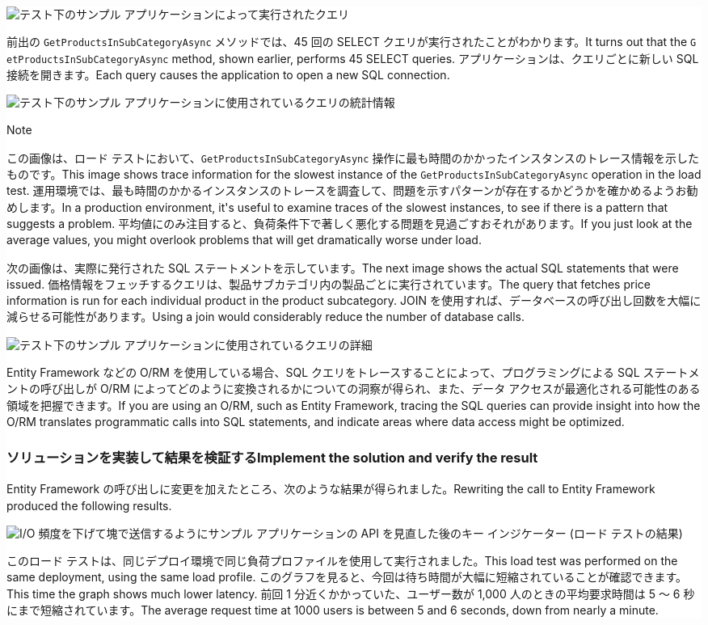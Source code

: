 ![テスト下のサンプル アプリケーションによって実行されたクエリ][queries]

<span data-ttu-id="e7592-200">前出の `GetProductsInSubCategoryAsync` メソッドでは、45 回の SELECT クエリが実行されたことがわかります。</span><span class="sxs-lookup"><span data-stu-id="e7592-200">It turns out that the `GetProductsInSubCategoryAsync` method, shown earlier, performs 45 SELECT queries.</span></span> <span data-ttu-id="e7592-201">アプリケーションは、クエリごとに新しい SQL 接続を開きます。</span><span class="sxs-lookup"><span data-stu-id="e7592-201">Each query causes the application to open a new SQL connection.</span></span>

![テスト下のサンプル アプリケーションに使用されているクエリの統計情報][queries2]

> [!NOTE]
> <span data-ttu-id="e7592-203">この画像は、ロード テストにおいて、`GetProductsInSubCategoryAsync` 操作に最も時間のかかったインスタンスのトレース情報を示したものです。</span><span class="sxs-lookup"><span data-stu-id="e7592-203">This image shows trace information for the slowest instance of the `GetProductsInSubCategoryAsync` operation in the load test.</span></span> <span data-ttu-id="e7592-204">運用環境では、最も時間のかかるインスタンスのトレースを調査して、問題を示すパターンが存在するかどうかを確かめるようお勧めします。</span><span class="sxs-lookup"><span data-stu-id="e7592-204">In a production environment, it's useful to examine traces of the slowest instances, to see if there is a pattern that suggests a problem.</span></span> <span data-ttu-id="e7592-205">平均値にのみ注目すると、負荷条件下で著しく悪化する問題を見過ごすおそれがあります。</span><span class="sxs-lookup"><span data-stu-id="e7592-205">If you just look at the average values, you might overlook problems that will get dramatically worse under load.</span></span>

<span data-ttu-id="e7592-206">次の画像は、実際に発行された SQL ステートメントを示しています。</span><span class="sxs-lookup"><span data-stu-id="e7592-206">The next image shows the actual SQL statements that were issued.</span></span> <span data-ttu-id="e7592-207">価格情報をフェッチするクエリは、製品サブカテゴリ内の製品ごとに実行されています。</span><span class="sxs-lookup"><span data-stu-id="e7592-207">The query that fetches price information is run for each individual product in the product subcategory.</span></span> <span data-ttu-id="e7592-208">JOIN を使用すれば、データベースの呼び出し回数を大幅に減らせる可能性があります。</span><span class="sxs-lookup"><span data-stu-id="e7592-208">Using a join would considerably reduce the number of database calls.</span></span>

![テスト下のサンプル アプリケーションに使用されているクエリの詳細][queries3]

<span data-ttu-id="e7592-210">Entity Framework などの O/RM を使用している場合、SQL クエリをトレースすることによって、プログラミングによる SQL ステートメントの呼び出しが O/RM によってどのように変換されるかについての洞察が得られ、また、データ アクセスが最適化される可能性のある領域を把握できます。</span><span class="sxs-lookup"><span data-stu-id="e7592-210">If you are using an O/RM, such as Entity Framework, tracing the SQL queries can provide insight into how the O/RM translates programmatic calls into SQL statements, and indicate areas where data access might be optimized.</span></span>

### <a name="implement-the-solution-and-verify-the-result"></a><span data-ttu-id="e7592-211">ソリューションを実装して結果を検証する</span><span class="sxs-lookup"><span data-stu-id="e7592-211">Implement the solution and verify the result</span></span>

<span data-ttu-id="e7592-212">Entity Framework の呼び出しに変更を加えたところ、次のような結果が得られました。</span><span class="sxs-lookup"><span data-stu-id="e7592-212">Rewriting the call to Entity Framework produced the following results.</span></span>

![I/O 頻度を下げて塊で送信するようにサンプル アプリケーションの API を見直した後のキー インジケーター (ロード テストの結果)][key-indicators-chunky-io]

<span data-ttu-id="e7592-214">このロード テストは、同じデプロイ環境で同じ負荷プロファイルを使用して実行されました。</span><span class="sxs-lookup"><span data-stu-id="e7592-214">This load test was performed on the same deployment, using the same load profile.</span></span> <span data-ttu-id="e7592-215">このグラフを見ると、今回は待ち時間が大幅に短縮されていることが確認できます。</span><span class="sxs-lookup"><span data-stu-id="e7592-215">This time the graph shows much lower latency.</span></span> <span data-ttu-id="e7592-216">前回 1 分近くかかっていた、ユーザー数が 1,000 人のときの平均要求時間は 5 ～ 6 秒にまで短縮されています。</span><span class="sxs-lookup"><span data-stu-id="e7592-216">The average request time at 1000 users is between 5 and 6 seconds, down from nearly a minute.</span></span>


[api-design]: ../../best-practices/api-design.md
[caching-guidance]: ../../best-practices/caching.md
[code-sample]:  https://github.com/mspnp/performance-optimization/tree/master/ChattyIO
[data-consistency-guidance]: https://msdn.microsoft.com/library/dn589800.aspx
[ef]: /ef/
[extraneous-fetching]: ../extraneous-fetching/index.md
[new-relic]: https://newrelic.com/application-monitoring
[no-cache]: ../no-caching/index.md
[key-indicators-chatty-io]: _images/ChattyIO.jpg
[key-indicators-chunky-io]: _images/ChunkyIO.jpg
[databasetraffic]: _images/DatabaseTraffic.jpg
[databasetraffic2]: _images/DatabaseTraffic2.jpg
[queries]: _images/DatabaseQueries.jpg
[queries2]: _images/DatabaseQueries2.jpg
[queries3]: _images/DatabaseQueries3.jpg
[queries4]: _images/DatabaseQueries4.jpg